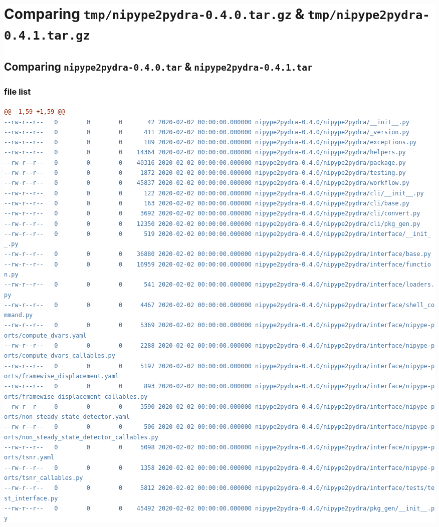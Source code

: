 # Comparing `tmp/nipype2pydra-0.4.0.tar.gz` & `tmp/nipype2pydra-0.4.1.tar.gz`

## Comparing `nipype2pydra-0.4.0.tar` & `nipype2pydra-0.4.1.tar`

### file list

```diff
@@ -1,59 +1,59 @@
--rw-r--r--   0        0        0       42 2020-02-02 00:00:00.000000 nipype2pydra-0.4.0/nipype2pydra/__init__.py
--rw-r--r--   0        0        0      411 2020-02-02 00:00:00.000000 nipype2pydra-0.4.0/nipype2pydra/_version.py
--rw-r--r--   0        0        0      189 2020-02-02 00:00:00.000000 nipype2pydra-0.4.0/nipype2pydra/exceptions.py
--rw-r--r--   0        0        0    14364 2020-02-02 00:00:00.000000 nipype2pydra-0.4.0/nipype2pydra/helpers.py
--rw-r--r--   0        0        0    40316 2020-02-02 00:00:00.000000 nipype2pydra-0.4.0/nipype2pydra/package.py
--rw-r--r--   0        0        0     1872 2020-02-02 00:00:00.000000 nipype2pydra-0.4.0/nipype2pydra/testing.py
--rw-r--r--   0        0        0    45837 2020-02-02 00:00:00.000000 nipype2pydra-0.4.0/nipype2pydra/workflow.py
--rw-r--r--   0        0        0      122 2020-02-02 00:00:00.000000 nipype2pydra-0.4.0/nipype2pydra/cli/__init__.py
--rw-r--r--   0        0        0      163 2020-02-02 00:00:00.000000 nipype2pydra-0.4.0/nipype2pydra/cli/base.py
--rw-r--r--   0        0        0     3692 2020-02-02 00:00:00.000000 nipype2pydra-0.4.0/nipype2pydra/cli/convert.py
--rw-r--r--   0        0        0    12350 2020-02-02 00:00:00.000000 nipype2pydra-0.4.0/nipype2pydra/cli/pkg_gen.py
--rw-r--r--   0        0        0      519 2020-02-02 00:00:00.000000 nipype2pydra-0.4.0/nipype2pydra/interface/__init__.py
--rw-r--r--   0        0        0    36880 2020-02-02 00:00:00.000000 nipype2pydra-0.4.0/nipype2pydra/interface/base.py
--rw-r--r--   0        0        0    16959 2020-02-02 00:00:00.000000 nipype2pydra-0.4.0/nipype2pydra/interface/function.py
--rw-r--r--   0        0        0      541 2020-02-02 00:00:00.000000 nipype2pydra-0.4.0/nipype2pydra/interface/loaders.py
--rw-r--r--   0        0        0     4467 2020-02-02 00:00:00.000000 nipype2pydra-0.4.0/nipype2pydra/interface/shell_command.py
--rw-r--r--   0        0        0     5369 2020-02-02 00:00:00.000000 nipype2pydra-0.4.0/nipype2pydra/interface/nipype-ports/compute_dvars.yaml
--rw-r--r--   0        0        0     2288 2020-02-02 00:00:00.000000 nipype2pydra-0.4.0/nipype2pydra/interface/nipype-ports/compute_dvars_callables.py
--rw-r--r--   0        0        0     5197 2020-02-02 00:00:00.000000 nipype2pydra-0.4.0/nipype2pydra/interface/nipype-ports/framewise_displacement.yaml
--rw-r--r--   0        0        0      893 2020-02-02 00:00:00.000000 nipype2pydra-0.4.0/nipype2pydra/interface/nipype-ports/framewise_displacement_callables.py
--rw-r--r--   0        0        0     3590 2020-02-02 00:00:00.000000 nipype2pydra-0.4.0/nipype2pydra/interface/nipype-ports/non_steady_state_detector.yaml
--rw-r--r--   0        0        0      506 2020-02-02 00:00:00.000000 nipype2pydra-0.4.0/nipype2pydra/interface/nipype-ports/non_steady_state_detector_callables.py
--rw-r--r--   0        0        0     5098 2020-02-02 00:00:00.000000 nipype2pydra-0.4.0/nipype2pydra/interface/nipype-ports/tsnr.yaml
--rw-r--r--   0        0        0     1358 2020-02-02 00:00:00.000000 nipype2pydra-0.4.0/nipype2pydra/interface/nipype-ports/tsnr_callables.py
--rw-r--r--   0        0        0     5812 2020-02-02 00:00:00.000000 nipype2pydra-0.4.0/nipype2pydra/interface/tests/test_interface.py
--rw-r--r--   0        0        0    45492 2020-02-02 00:00:00.000000 nipype2pydra-0.4.0/nipype2pydra/pkg_gen/__init__.py
```
